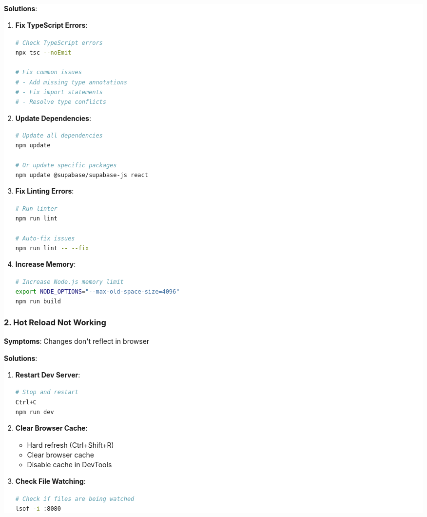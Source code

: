 **Solutions**:

1. **Fix TypeScript Errors**:
   ```bash
   # Check TypeScript errors
   npx tsc --noEmit
   
   # Fix common issues
   # - Add missing type annotations
   # - Fix import statements
   # - Resolve type conflicts
   ```

2. **Update Dependencies**:
   ```bash
   # Update all dependencies
   npm update
   
   # Or update specific packages
   npm update @supabase/supabase-js react
   ```

3. **Fix Linting Errors**:
   ```bash
   # Run linter
   npm run lint
   
   # Auto-fix issues
   npm run lint -- --fix
   ```

4. **Increase Memory**:
   ```bash
   # Increase Node.js memory limit
   export NODE_OPTIONS="--max-old-space-size=4096"
   npm run build
   ```

### 2. Hot Reload Not Working

**Symptoms**: Changes don't reflect in browser

**Solutions**:

1. **Restart Dev Server**:
   ```bash
   # Stop and restart
   Ctrl+C
   npm run dev
   ```

2. **Clear Browser Cache**:
   - Hard refresh (Ctrl+Shift+R)
   - Clear browser cache
   - Disable cache in DevTools

3. **Check File Watching**:
   ```bash
   # Check if files are being watched
   lsof -i :8080
   ```
